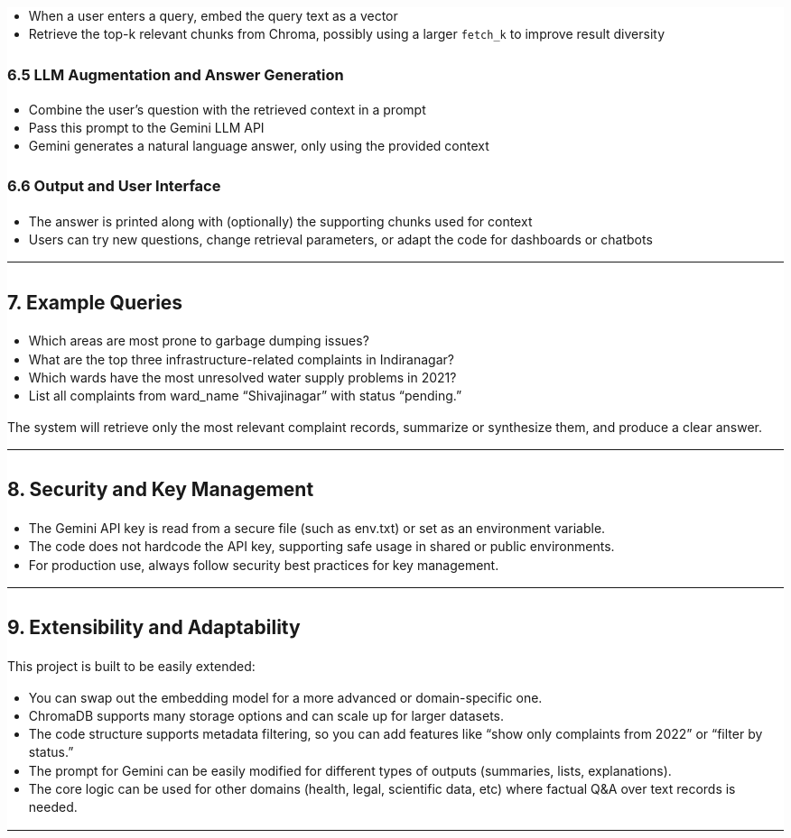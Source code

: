 * When a user enters a query, embed the query text as a vector
* Retrieve the top-k relevant chunks from Chroma, possibly using a larger `fetch_k` to improve result diversity

### 6.5 LLM Augmentation and Answer Generation

* Combine the user’s question with the retrieved context in a prompt
* Pass this prompt to the Gemini LLM API
* Gemini generates a natural language answer, only using the provided context

### 6.6 Output and User Interface

* The answer is printed along with (optionally) the supporting chunks used for context
* Users can try new questions, change retrieval parameters, or adapt the code for dashboards or chatbots

---

## 7. Example Queries

* Which areas are most prone to garbage dumping issues?
* What are the top three infrastructure-related complaints in Indiranagar?
* Which wards have the most unresolved water supply problems in 2021?
* List all complaints from ward\_name “Shivajinagar” with status “pending.”

The system will retrieve only the most relevant complaint records, summarize or synthesize them, and produce a clear answer.

---

## 8. Security and Key Management

* The Gemini API key is read from a secure file (such as env.txt) or set as an environment variable.
* The code does not hardcode the API key, supporting safe usage in shared or public environments.
* For production use, always follow security best practices for key management.

---

## 9. Extensibility and Adaptability

This project is built to be easily extended:

* You can swap out the embedding model for a more advanced or domain-specific one.
* ChromaDB supports many storage options and can scale up for larger datasets.
* The code structure supports metadata filtering, so you can add features like “show only complaints from 2022” or “filter by status.”
* The prompt for Gemini can be easily modified for different types of outputs (summaries, lists, explanations).
* The core logic can be used for other domains (health, legal, scientific data, etc) where factual Q\&A over text records is needed.

---
